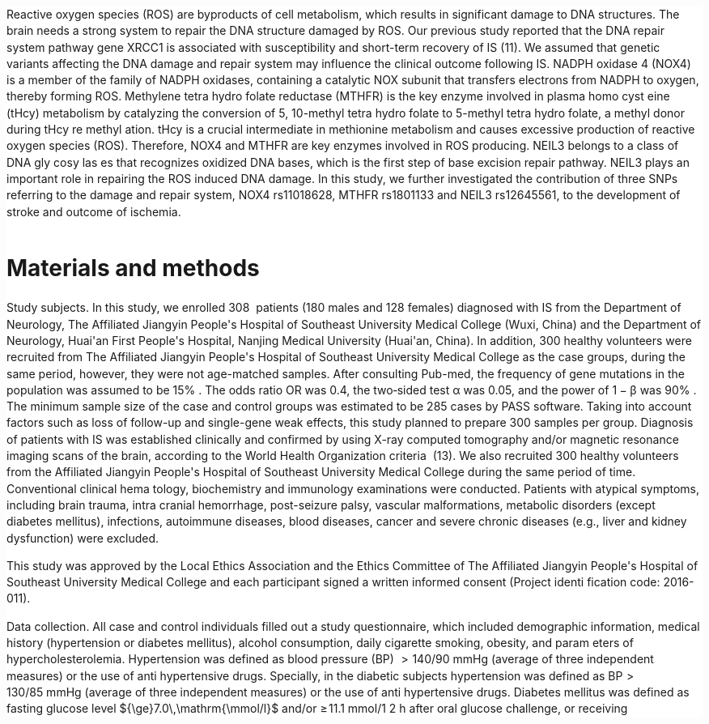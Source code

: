 Reactive oxygen species (ROS) are byproducts of cell  metabolism, which results in significant damage to DNA  structures. The brain needs a strong system to repair the DNA  structure damaged by ROS. Our previous study reported that  the DNA repair system pathway gene XRCC1 is associated  with susceptibility and short-term recovery of IS (11). We  assumed that genetic variants affecting the DNA damage and  repair system may influence the clinical outcome following  IS. NADPH oxidase 4 (NOX4) is a member of the family of  NADPH oxidases, containing a catalytic NOX subunit that  transfers electrons from NADPH to oxygen, thereby forming  ROS. Methylene tetra hydro folate reductase (MTHFR) is  the key enzyme involved in plasma homo cyst eine (tHcy)  metabolism by catalyzing the conversion of 5, 10-methyl­ tetra hydro folate to 5-methyl tetra hydro folate, a methyl donor  during tHcy re methyl ation. tHcy is a crucial intermediate in  methionine metabolism and causes excessive production of  reactive oxygen species (ROS). Therefore, NOX4 and MTHFR  are key enzymes involved in ROS producing. NEIL3 belongs  to a class of DNA gly cosy las es that recognizes oxidized  DNA bases, which is the first step of base excision repair  pathway. NEIL3 plays an important role in repairing the ROS  induced DNA damage. In this study, we further investigated  the contribution of three SNPs referring to the damage and  repair system,  NOX4  rs11018628,  MTHFR  rs1801133 and  NEIL3  rs12645561, to the development of stroke and outcome  of ischemia.  

# Materials and methods  

Study subjects.  In this study, we enrolled 308  patients  (180 males and 128 females) diagnosed with IS from the  Department of Neurology, The Affiliated Jiangyin People's  Hospital of Southeast University Medical College (Wuxi,  China) and the Department of Neurology, Huai'an First  People's Hospital, Nanjing Medical University (Huai'an,  China). In addition, 300 healthy volunteers were recruited  from The Affiliated Jiangyin People's Hospital of Southeast  University Medical College as the case groups, during the  same period, however, they were not age-matched samples.  After consulting Pub-med, the frequency of gene mutations in  the population was assumed to be   $15\%$  . The odds ratio OR was  0.4, the two‑sided test   $\upalpha$   was 0.05, and the power of   $\mathsf{1-\beta}$   was   $90\%$  . The minimum sample size of the case and control groups  was estimated to be 285 cases by PASS software. Taking into  account factors such as loss of follow-up and single-gene  weak effects, this study planned to prepare 300 samples per  group. Diagnosis of patients with IS was established clinically  and confirmed by using X-ray computed tomography and/or  magnetic resonance imaging scans of the brain, according  to the World Health Organization criteria  (13). We also  recruited 300 healthy volunteers from the Affiliated Jiangyin  People's Hospital of Southeast University Medical College  during the same period of time. Conventional clinical hema­ tology, biochemistry and immunology examinations were  conducted. Patients with atypical symptoms, including brain  trauma, intra cranial hemorrhage, post-seizure palsy, vascular  malformations, metabolic disorders (except diabetes mellitus),  infections, autoimmune diseases, blood diseases, cancer and  severe chronic diseases (e.g., liver and kidney dysfunction)  were excluded.  

This study was approved by the Local Ethics Association  and the Ethics Committee of The Affiliated Jiangyin People's  Hospital of Southeast University Medical College and each  participant signed a written informed consent (Project identi­ fication code: 2016-011).  

Data collection.  All case and control individuals filled out a  study questionnaire, which included demographic information,  medical history (hypertension or diabetes mellitus), alcohol  consumption, daily cigarette smoking, obesity, and param­ eters of hypercholesterolemia. Hypertension was defined  as blood pressure (BP)   ${>}140/90\ \mathrm{mmHg}$   (average of three  independent measures) or the use of anti hypertensive drugs.  Specially, in the diabetic subjects hypertension was defined as   $\mathrm{BP{>}130/85~m m H g}$   (average of three independent measures)  or the use of anti hypertensive drugs. Diabetes mellitus  was defined as fasting glucose level   ${\ge}7.0\,\mathrm{\mmol/l}$   and/or   $\geq\!11.1\ \mathrm{mmol}/1\ 2\ \mathrm{h}$   after oral glucose challenge, or receiving  
